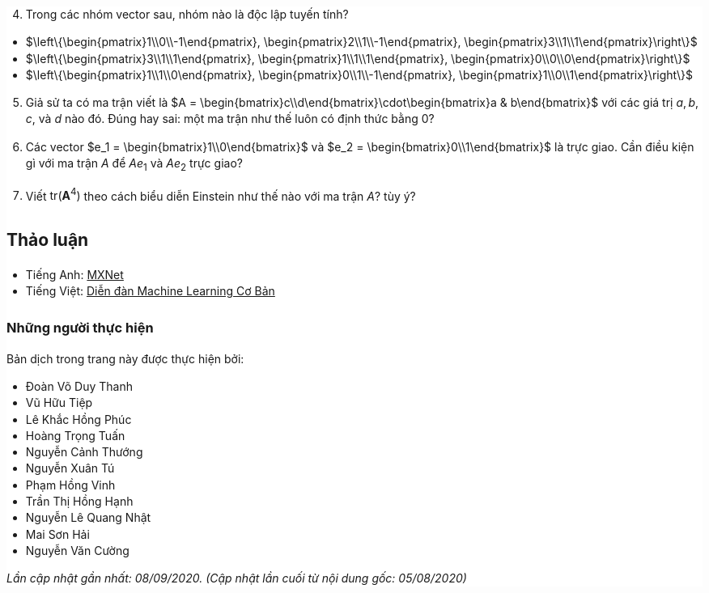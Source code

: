 

4. Trong các nhóm vector sau, nhóm nào là độc lập tuyến tính?

 * $\left\{\begin{pmatrix}1\\0\\-1\end{pmatrix}, \begin{pmatrix}2\\1\\-1\end{pmatrix}, \begin{pmatrix}3\\1\\1\end{pmatrix}\right\}$
 * $\left\{\begin{pmatrix}3\\1\\1\end{pmatrix}, \begin{pmatrix}1\\1\\1\end{pmatrix}, \begin{pmatrix}0\\0\\0\end{pmatrix}\right\}$
 * $\left\{\begin{pmatrix}1\\1\\0\end{pmatrix}, \begin{pmatrix}0\\1\\-1\end{pmatrix}, \begin{pmatrix}1\\0\\1\end{pmatrix}\right\}$



5. Giả sử ta có ma trận viết là $A = \begin{bmatrix}c\\d\end{bmatrix}\cdot\begin{bmatrix}a & b\end{bmatrix}$ với các giá trị $a, b, c$, và $d$ nào đó.
Đúng hay sai: một ma trận như thế luôn có định thức bằng $0$?



6. Các vector $e_1 = \begin{bmatrix}1\\0\end{bmatrix}$ và $e_2 = \begin{bmatrix}0\\1\end{bmatrix}$ là trực giao.
Cần điều kiện gì với ma trận $A$ để $Ae_1$ và $Ae_2$ trực giao?



7. Viết $\mathrm{tr}(\mathbf{A}^4)$ theo cách biểu diễn Einstein như thế nào với ma trận $A$? tùy ý?





## Thảo luận
* Tiếng Anh: [MXNet](https://discuss.d2l.ai/t/410)
* Tiếng Việt: [Diễn đàn Machine Learning Cơ Bản](https://forum.machinelearningcoban.com/c/d2l)


### Những người thực hiện
Bản dịch trong trang này được thực hiện bởi:

* Đoàn Võ Duy Thanh
* Vũ Hữu Tiệp
* Lê Khắc Hồng Phúc
* Hoàng Trọng Tuấn
* Nguyễn Cảnh Thướng
* Nguyễn Xuân Tú
* Phạm Hồng Vinh
* Trần Thị Hồng Hạnh
* Nguyễn Lê Quang Nhật
* Mai Sơn Hải
* Nguyễn Văn Cường

*Lần cập nhật gần nhất: 08/09/2020. (Cập nhật lần cuối từ nội dung gốc: 05/08/2020)*
